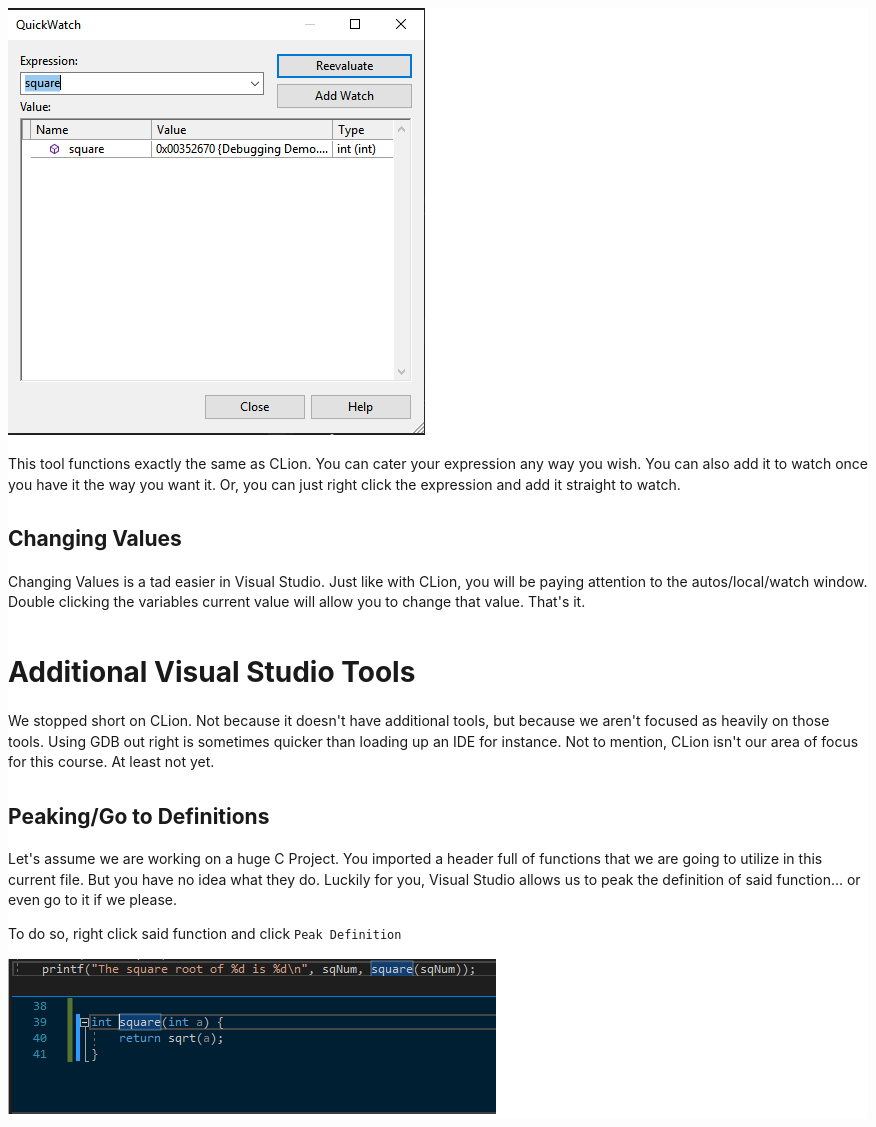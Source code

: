 ![](/assets/vs_quick_watch.PNG)

This tool functions exactly the same as CLion. You can cater your expression any way you wish. You can also add it to watch once you have it the way you want it. Or, you can just right click the expression and add it straight to watch. 

## Changing Values

Changing Values is a tad easier in Visual Studio. Just like with CLion, you will be paying attention to the autos/local/watch window. Double clicking the variables current value will allow you to change that value. That's it. 

# Additional Visual Studio Tools

We stopped short on CLion. Not because it doesn't have additional tools, but because we aren't focused as heavily on those tools. Using GDB out right is sometimes quicker than loading up an IDE for instance. Not to mention, CLion isn't our area of focus for this course. At least not yet. 

## Peaking/Go to Definitions

Let's assume we are working on a huge C Project. You imported a header full of functions that we are going to utilize in this current file. But you have no idea what they do. Luckily for you, Visual Studio allows us to peak the definition of said function... or even go to it if we please. 

To do so, right click said function and click `Peak Definition`

![](/assets/vs_peak.PNG)
